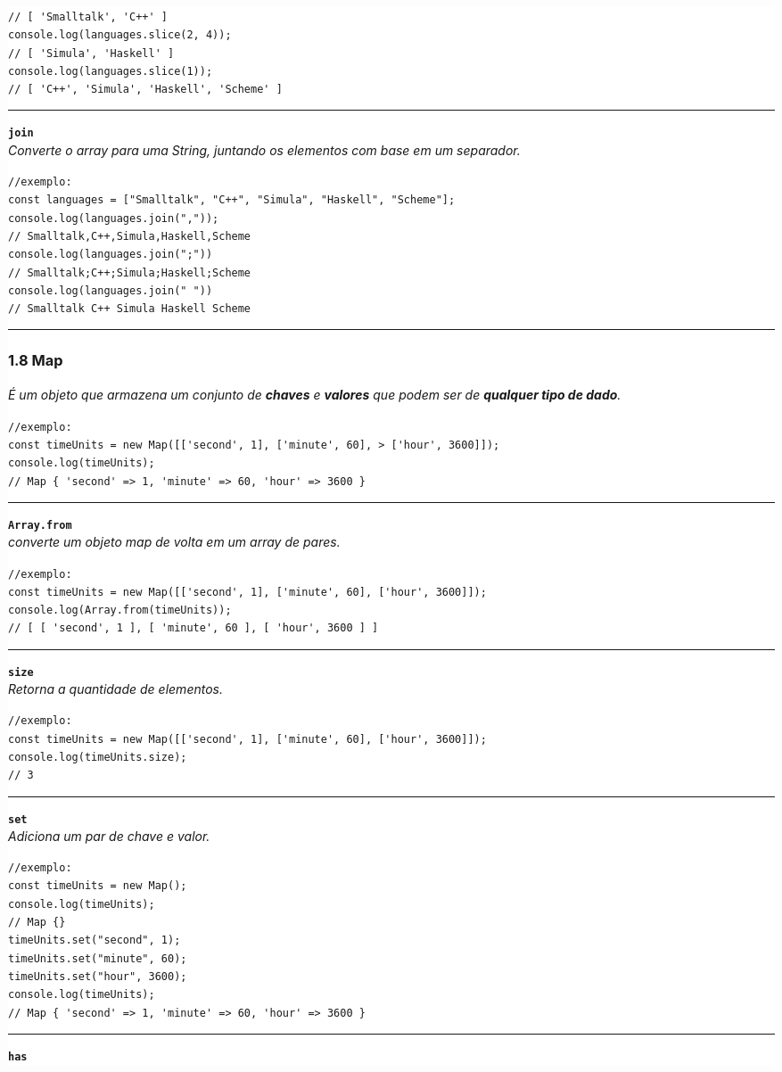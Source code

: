 ``` JS
// [ 'Smalltalk', 'C++' ]
console.log(languages.slice(2, 4));
// [ 'Simula', 'Haskell' ]
console.log(languages.slice(1));
// [ 'C++', 'Simula', 'Haskell', 'Scheme' ]
```
---
**`join`**  
_Converte o array para uma String, juntando os elementos com base em um separador._
``` JS
//exemplo:
const languages = ["Smalltalk", "C++", "Simula", "Haskell", "Scheme"];
console.log(languages.join(","));
// Smalltalk,C++,Simula,Haskell,Scheme
console.log(languages.join(";"))
// Smalltalk;C++;Simula;Haskell;Scheme
console.log(languages.join(" "))
// Smalltalk C++ Simula Haskell Scheme
```
---
### 1.8 Map
_É um objeto que armazena um conjunto de **chaves** e **valores** que podem ser de **qualquer tipo de dado**._
``` JS
//exemplo:
const timeUnits = new Map([['second', 1], ['minute', 60], > ['hour', 3600]]);
console.log(timeUnits);
// Map { 'second' => 1, 'minute' => 60, 'hour' => 3600 }
```
---
**`Array.from`**  
_converte um objeto map de volta em um array de pares._
``` JS
//exemplo:
const timeUnits = new Map([['second', 1], ['minute', 60], ['hour', 3600]]);
console.log(Array.from(timeUnits));
// [ [ 'second', 1 ], [ 'minute', 60 ], [ 'hour', 3600 ] ]
```
---
**`size`**  
_Retorna a quantidade de elementos._
``` JS
//exemplo:
const timeUnits = new Map([['second', 1], ['minute', 60], ['hour', 3600]]);
console.log(timeUnits.size);
// 3
```
---
**`set`**  
_Adiciona um par de chave e valor._
``` JS
//exemplo:
const timeUnits = new Map();
console.log(timeUnits);
// Map {}
timeUnits.set("second", 1);
timeUnits.set("minute", 60);
timeUnits.set("hour", 3600);
console.log(timeUnits);
// Map { 'second' => 1, 'minute' => 60, 'hour' => 3600 }
```
---
**`has`** 